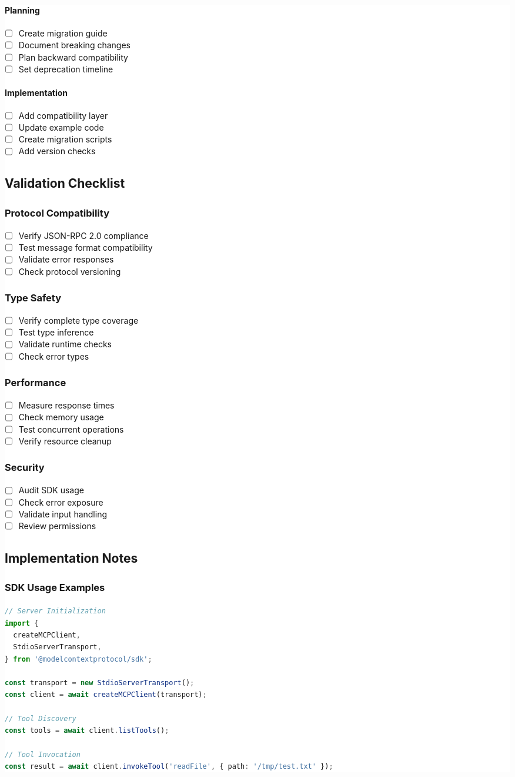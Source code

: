 #### Planning

- [ ] Create migration guide
- [ ] Document breaking changes
- [ ] Plan backward compatibility
- [ ] Set deprecation timeline

#### Implementation

- [ ] Add compatibility layer
- [ ] Update example code
- [ ] Create migration scripts
- [ ] Add version checks

## Validation Checklist

### Protocol Compatibility

- [ ] Verify JSON-RPC 2.0 compliance
- [ ] Test message format compatibility
- [ ] Validate error responses
- [ ] Check protocol versioning

### Type Safety

- [ ] Verify complete type coverage
- [ ] Test type inference
- [ ] Validate runtime checks
- [ ] Check error types

### Performance

- [ ] Measure response times
- [ ] Check memory usage
- [ ] Test concurrent operations
- [ ] Verify resource cleanup

### Security

- [ ] Audit SDK usage
- [ ] Check error exposure
- [ ] Validate input handling
- [ ] Review permissions

## Implementation Notes

### SDK Usage Examples

```typescript
// Server Initialization
import {
  createMCPClient,
  StdioServerTransport,
} from '@modelcontextprotocol/sdk';

const transport = new StdioServerTransport();
const client = await createMCPClient(transport);

// Tool Discovery
const tools = await client.listTools();

// Tool Invocation
const result = await client.invokeTool('readFile', { path: '/tmp/test.txt' });

```